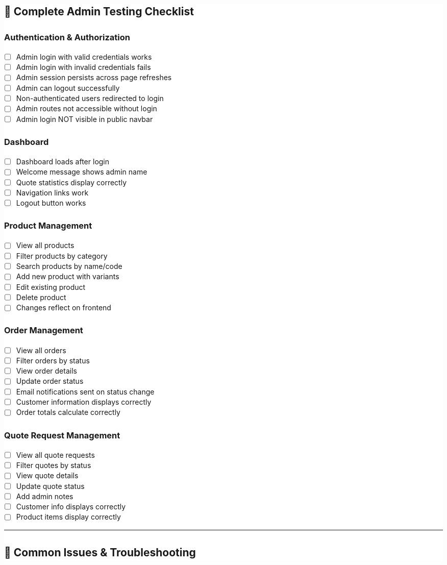 
## 🧪 Complete Admin Testing Checklist

### Authentication & Authorization
- [ ] Admin login with valid credentials works
- [ ] Admin login with invalid credentials fails
- [ ] Admin session persists across page refreshes
- [ ] Admin can logout successfully
- [ ] Non-authenticated users redirected to login
- [ ] Admin routes not accessible without login
- [ ] Admin login NOT visible in public navbar

### Dashboard
- [ ] Dashboard loads after login
- [ ] Welcome message shows admin name
- [ ] Quote statistics display correctly
- [ ] Navigation links work
- [ ] Logout button works

### Product Management
- [ ] View all products
- [ ] Filter products by category
- [ ] Search products by name/code
- [ ] Add new product with variants
- [ ] Edit existing product
- [ ] Delete product
- [ ] Changes reflect on frontend

### Order Management
- [ ] View all orders
- [ ] Filter orders by status
- [ ] View order details
- [ ] Update order status
- [ ] Email notifications sent on status change
- [ ] Customer information displays correctly
- [ ] Order totals calculate correctly

### Quote Request Management
- [ ] View all quote requests
- [ ] Filter quotes by status
- [ ] View quote details
- [ ] Update quote status
- [ ] Add admin notes
- [ ] Customer info displays correctly
- [ ] Product items display correctly

---

## 🐛 Common Issues & Troubleshooting
